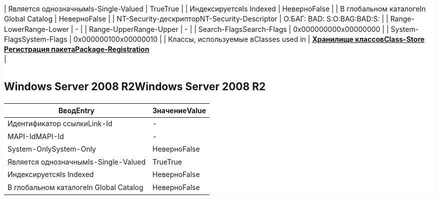 | <span data-ttu-id="c110f-208">Является однозначным</span><span class="sxs-lookup"><span data-stu-id="c110f-208">Is-Single-Valued</span></span>       | <span data-ttu-id="c110f-209">True</span><span class="sxs-lookup"><span data-stu-id="c110f-209">True</span></span>                                                                                                            |
| <span data-ttu-id="c110f-210">Индексируется</span><span class="sxs-lookup"><span data-stu-id="c110f-210">Is Indexed</span></span>             | <span data-ttu-id="c110f-211">Неверно</span><span class="sxs-lookup"><span data-stu-id="c110f-211">False</span></span>                                                                                                           |
| <span data-ttu-id="c110f-212">В глобальном каталоге</span><span class="sxs-lookup"><span data-stu-id="c110f-212">In Global Catalog</span></span>      | <span data-ttu-id="c110f-213">Неверно</span><span class="sxs-lookup"><span data-stu-id="c110f-213">False</span></span>                                                                                                           |
| <span data-ttu-id="c110f-214">NT-Security-дескриптор</span><span class="sxs-lookup"><span data-stu-id="c110f-214">NT-Security-Descriptor</span></span> | <span data-ttu-id="c110f-215">О:БАГ: BAD: S:</span><span class="sxs-lookup"><span data-stu-id="c110f-215">O:BAG:BAD:S:</span></span>                                                                                                    |
| <span data-ttu-id="c110f-216">Range-Lower</span><span class="sxs-lookup"><span data-stu-id="c110f-216">Range-Lower</span></span>            | \-                                                                                                              |
| <span data-ttu-id="c110f-217">Range-Upper</span><span class="sxs-lookup"><span data-stu-id="c110f-217">Range-Upper</span></span>            | \-                                                                                                              |
| <span data-ttu-id="c110f-218">Search-Flags</span><span class="sxs-lookup"><span data-stu-id="c110f-218">Search-Flags</span></span>           | <span data-ttu-id="c110f-219">0x00000000</span><span class="sxs-lookup"><span data-stu-id="c110f-219">0x00000000</span></span>                                                                                                      |
| <span data-ttu-id="c110f-220">System-Flags</span><span class="sxs-lookup"><span data-stu-id="c110f-220">System-Flags</span></span>           | <span data-ttu-id="c110f-221">0x00000010</span><span class="sxs-lookup"><span data-stu-id="c110f-221">0x00000010</span></span>                                                                                                      |
| <span data-ttu-id="c110f-222">Классы, используемые в</span><span class="sxs-lookup"><span data-stu-id="c110f-222">Classes used in</span></span>        | [<span data-ttu-id="c110f-223">**Хранилище классов**</span><span class="sxs-lookup"><span data-stu-id="c110f-223">**Class-Store**</span></span>](c-classstore.md)<br/> [<span data-ttu-id="c110f-224">**Регистрация пакета**</span><span class="sxs-lookup"><span data-stu-id="c110f-224">**Package-Registration**</span></span>](c-packageregistration.md)<br/> |



## <a name="windows-server-2008-r2"></a><span data-ttu-id="c110f-225">Windows Server 2008 R2</span><span class="sxs-lookup"><span data-stu-id="c110f-225">Windows Server 2008 R2</span></span>



| <span data-ttu-id="c110f-226">Ввод</span><span class="sxs-lookup"><span data-stu-id="c110f-226">Entry</span></span> | <span data-ttu-id="c110f-227">Значение</span><span class="sxs-lookup"><span data-stu-id="c110f-227">Value</span></span> |
|------------------------|-----------------------------------------------------------------------------------------------------------------|
| <span data-ttu-id="c110f-228">Идентификатор ссылки</span><span class="sxs-lookup"><span data-stu-id="c110f-228">Link-Id</span></span>                | \-                                                                                                              |
| <span data-ttu-id="c110f-229">MAPI-Id</span><span class="sxs-lookup"><span data-stu-id="c110f-229">MAPI-Id</span></span>                | \-                                                                                                              |
| <span data-ttu-id="c110f-230">System-Only</span><span class="sxs-lookup"><span data-stu-id="c110f-230">System-Only</span></span>            | <span data-ttu-id="c110f-231">Неверно</span><span class="sxs-lookup"><span data-stu-id="c110f-231">False</span></span>                                                                                                           |
| <span data-ttu-id="c110f-232">Является однозначным</span><span class="sxs-lookup"><span data-stu-id="c110f-232">Is-Single-Valued</span></span>       | <span data-ttu-id="c110f-233">True</span><span class="sxs-lookup"><span data-stu-id="c110f-233">True</span></span>                                                                                                            |
| <span data-ttu-id="c110f-234">Индексируется</span><span class="sxs-lookup"><span data-stu-id="c110f-234">Is Indexed</span></span>             | <span data-ttu-id="c110f-235">Неверно</span><span class="sxs-lookup"><span data-stu-id="c110f-235">False</span></span>                                                                                                           |
| <span data-ttu-id="c110f-236">В глобальном каталоге</span><span class="sxs-lookup"><span data-stu-id="c110f-236">In Global Catalog</span></span>      | <span data-ttu-id="c110f-237">Неверно</span><span class="sxs-lookup"><span data-stu-id="c110f-237">False</span></span>                                                                                                           |